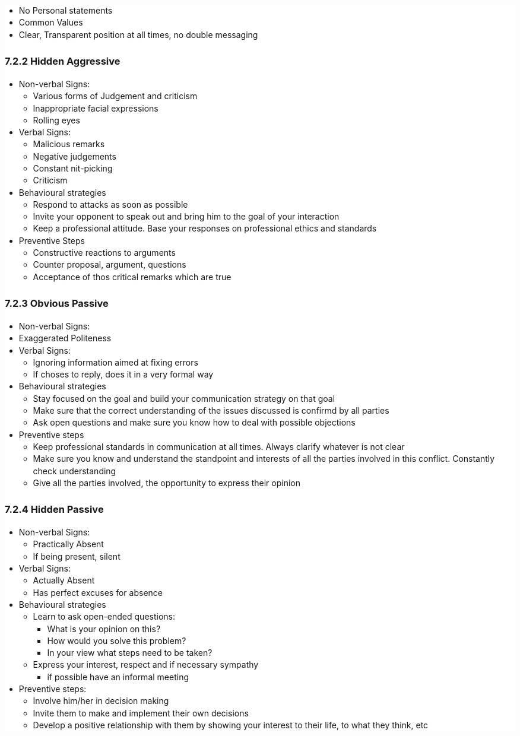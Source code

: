    - No Personal statements
   - Common Values
   - Clear, Transparent position at all times, no double messaging

### 7.2.2 Hidden Aggressive
 - Non-verbal Signs: 
   - Various forms of Judgement and criticism
   - Inappropriate facial expressions 
   - Rolling eyes
 - Verbal Signs: 
   - Malicious remarks
   - Negative judgements
   - Constant nit-picking
   - Criticism
 - Behavioural strategies
   - Respond to attacks as soon as possible
   - Invite your opponent to speak out and bring him to the goal of your interaction
   - Keep a professional attitude. Base your responses on professional ethics and standards
 - Preventive Steps
   - Constructive reactions to arguments
   - Counter proposal, argument, questions
   - Acceptance of thos critical remarks which are true

### 7.2.3 Obvious Passive
 - Non-verbal Signs:
  -  Exaggerated Politeness
 - Verbal Signs: 
   - Ignoring information aimed at fixing errors
   - If choses to reply, does it in a very formal way
 - Behavioural strategies
   - Stay focused on the goal and build your communication strategy on that goal
   - Make sure that the correct understanding of the issues discussed is confirmd by all parties
   - Ask open questions and make sure you know how to deal with possible objections
 - Preventive steps
   - Keep professional standards in communication at all times. Always clarify whatever is not clear
   - Make sure you know and understand the standpoint and interests of all the parties involved in this conflict. Constantly check understanding
   - Give all the parties involved, the opportunity to express their opinion 

### 7.2.4 Hidden Passive
 - Non-verbal Signs: 
   - Practically Absent
   - If being present, silent
 - Verbal Signs: 
   - Actually Absent
   - Has perfect excuses for absence
 - Behavioural strategies
   - Learn to ask open-ended questions:
     - What is your opinion on this?
     - How would you solve this problem?
     - In your view what steps need to be taken?
   - Express your interest, respect and if necessary sympathy
     - if possible have an informal meeting
 - Preventive steps:
   - Involve him/her in decision making
   - Invite them to make and implement their own decisions
   - Develop a positive relationship with them by showing your interest to their life, to what they think, etc
